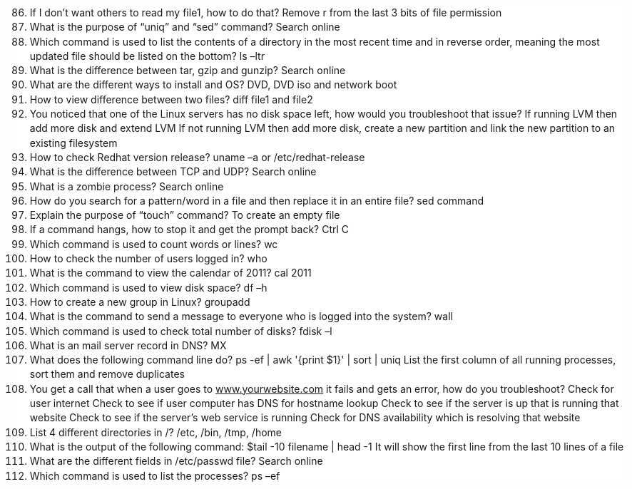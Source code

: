 86. If I don’t want others to read my file1, how to do that?
Remove r from the last 3 bits of file permission
87. What is the purpose of “uniq” and “sed” command?
Search online
88. Which command is used to list the contents of a directory in the most recent time and in reverse order, meaning the most updated file should be listed on the bottom?
ls –ltr
89. What is the difference between tar, gzip and gunzip?
Search online
90. What are the different ways to install and OS?
DVD, DVD iso and network boot
91. How to view difference between two files?
diff file1 and file2
92. You noticed that one of the Linux servers has no disk space left, how would you troubleshoot that issue?
If running LVM then add more disk and extend LVM
If not running LVM then add more disk, create a new partition and link the new partition to an existing filesystem
93. How to check Redhat version release?
uname –a or /etc/redhat-release
94. What is the difference between TCP and UDP?
Search online
95. What is a zombie process?
Search online
96. How do you search for a pattern/word in a file and then replace it in an entire file?
sed command
97. Explain the purpose of “touch” command?
To create an empty file
98. If a command hangs, how to stop it and get the prompt back?
Ctrl C
99. Which command is used to count words or lines?
wc
100. How to check the number of users logged in?
who
101. What is the command to view the calendar of 2011?
cal 2011
102. Which command is used to view disk space?
df –h
103. How to create a new group in Linux?
groupadd
104. What is the command to send a message to everyone who is logged into the system?
wall
105. Which command is used to check total number of disks?
fdisk –l
106. What is an mail server record in DNS?
MX
107. What does the following command line do?
ps -ef | awk '{print $1}' | sort | uniq
List the first column of all running processes, sort them and remove duplicates
108. You get a call that when a user goes to www.yourwebsite.com it fails and gets an error, how do you troubleshoot?
Check for user internet
Check to see if user computer has DNS for hostname lookup
Check to see if the server is up that is running that website
Check to see if the server’s web service is running
Check for DNS availability which is resolving that website
109. List 4 different directories in /?
/etc, /bin, /tmp, /home
110. What is the output of the following command: $tail -10 filename | head -1
It will show the first line from the last 10 lines of a file
111. What are the different fields in /etc/passwd file?
Search online
112. Which command is used to list the processes?
ps –ef